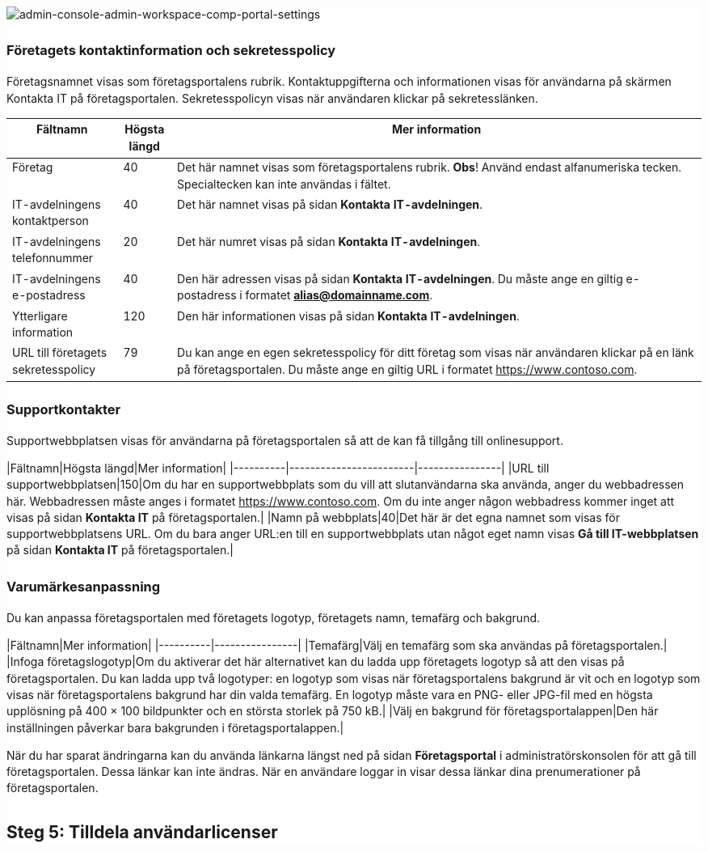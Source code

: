 ![admin-console-admin-workspace-comp-portal-settings](../media/cp_sa_cpsetup.PNG)

### <a name="company-contact-information-and-privacy-statement"></a>Företagets kontaktinformation och sekretesspolicy

Företagsnamnet visas som företagsportalens rubrik. Kontaktuppgifterna och informationen visas för användarna på skärmen Kontakta IT på företagsportalen. Sekretesspolicyn visas när användaren klickar på sekretesslänken.


|          Fältnamn           | Högsta längd |                                                                                       Mer information                                                                                        |
|-------------------------------|------------|-----------------------------------------------------------------------------------------------------------------------------------------------------------------------------------------------|
|         Företag          |     40     |                Det här namnet visas som företagsportalens rubrik. <strong>Obs</strong>! Använd endast alfanumeriska tecken. Specialtecken kan inte användas i fältet.                |
|  IT-avdelningens kontaktperson   |     40     |                                                                Det här namnet visas på sidan <strong>Kontakta IT-avdelningen</strong>.                                                                |
|  IT-avdelningens telefonnummer   |     20     |                                                           Det här numret visas på sidan <strong>Kontakta IT-avdelningen</strong>.                                                           |
|  IT-avdelningens e-postadress  |     40     |             Den här adressen visas på sidan <strong>Kontakta IT-avdelningen</strong>. Du måste ange en giltig e-postadress i formatet <strong>alias@domainname.com</strong>.              |
|    Ytterligare information     |    120     |                                                            Den här informationen visas på sidan <strong>Kontakta IT-avdelningen</strong>.                                                             |
| URL till företagets sekretesspolicy |     79     | Du kan ange en egen sekretesspolicy för ditt företag som visas när användaren klickar på en länk på företagsportalen. Du måste ange en giltig URL i formatet https://www.contoso.com. |

### <a name="support-contacts"></a>Supportkontakter
Supportwebbplatsen visas för användarna på företagsportalen så att de kan få tillgång till onlinesupport.

|Fältnamn|Högsta längd|Mer information|
    |----------|------------------------|----------------|
    |URL till supportwebbplatsen|150|Om du har en supportwebbplats som du vill att slutanvändarna ska använda, anger du webbadressen här. Webbadressen måste anges i formatet https://www.contoso.com. Om du inte anger någon webbadress kommer inget att visas på sidan **Kontakta IT** på företagsportalen.|
    |Namn på webbplats|40|Det här är det egna namnet som visas för supportwebbplatsens URL. Om du bara anger URL:en till en supportwebbplats utan något eget namn visas **Gå till IT-webbplatsen** på sidan **Kontakta IT** på företagsportalen.|


### <a name="company-branding-customization"></a>Varumärkesanpassning

Du kan anpassa företagsportalen med företagets logotyp, företagets namn, temafärg och bakgrund.

|Fältnamn|Mer information|
    |----------|----------------|
    |Temafärg|Välj en temafärg som ska användas på företagsportalen.|
    |Infoga företagslogotyp|Om du aktiverar det här alternativet kan du ladda upp företagets logotyp så att den visas på företagsportalen. Du kan ladda upp två logotyper: en logotyp som visas när företagsportalens bakgrund är vit och en logotyp som visas när företagsportalens bakgrund har din valda temafärg. En logotyp måste vara en PNG- eller JPG-fil med en högsta upplösning på 400 × 100 bildpunkter och en största storlek på 750 kB.|
    |Välj en bakgrund för företagsportalappen|Den här inställningen påverkar bara bakgrunden i företagsportalappen.|


När du har sparat ändringarna kan du använda länkarna längst ned på sidan **Företagsportal** i administratörskonsolen för att gå till företagsportalen. Dessa länkar kan inte ändras. När en användare loggar in visar dessa länkar dina prenumerationer på företagsportalen.

## <a name="step-5-assign-user-licenses"></a>Steg 5: Tilldela användarlicenser
